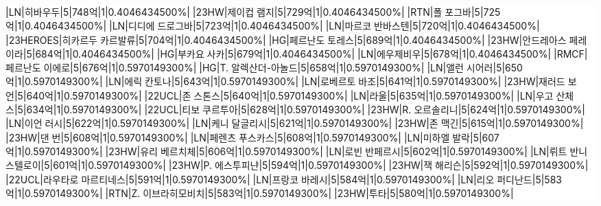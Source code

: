 |LN|히바우두|5|748억|1|0.4046434500%|
|23HW|제이컵 램지|5|729억|1|0.4046434500%|
|RTN|폴 포그바|5|725억|1|0.4046434500%|
|LN|디디에 드로그바|5|723억|1|0.4046434500%|
|LN|마르코 반바스텐|5|720억|1|0.4046434500%|
|23HEROES|히카르두 카르발류|5|704억|1|0.4046434500%|
|HG|페르난도 토레스|5|689억|1|0.4046434500%|
|23HW|안드레아스 페레이라|5|684억|1|0.4046434500%|
|HG|부카요 사카|5|679억|1|0.4046434500%|
|LN|에우제비우|5|678억|1|0.4046434500%|
|RMCF|페르난도 이에로|5|676억|1|0.5970149300%|
|HG|T. 알렉산더-아놀드|5|658억|1|0.5970149300%|
|LN|앨런 시어러|5|650억|1|0.5970149300%|
|LN|에릭 칸토나|5|643억|1|0.5970149300%|
|LN|로베르토 바조|5|641억|1|0.5970149300%|
|23HW|재러드 보언|5|640억|1|0.5970149300%|
|22UCL|존 스톤스|5|640억|1|0.5970149300%|
|LN|라울|5|635억|1|0.5970149300%|
|LN|우고 산체스|5|634억|1|0.5970149300%|
|22UCL|티보 쿠르투아|5|628억|1|0.5970149300%|
|23HW|R. 오르솔리니|5|624억|1|0.5970149300%|
|LN|이언 러시|5|622억|1|0.5970149300%|
|LN|케니 달글리시|5|621억|1|0.5970149300%|
|23HW|존 맥긴|5|615억|1|0.5970149300%|
|23HW|댄 번|5|608억|1|0.5970149300%|
|LN|페렌츠 푸스카스|5|608억|1|0.5970149300%|
|LN|미하엘 발락|5|607억|1|0.5970149300%|
|23HW|유리 베르치체|5|606억|1|0.5970149300%|
|LN|로빈 반페르시|5|602억|1|0.5970149300%|
|LN|뤼트 반니스텔로이|5|601억|1|0.5970149300%|
|23HW|P. 에스투피냔|5|594억|1|0.5970149300%|
|23HW|잭 해리슨|5|592억|1|0.5970149300%|
|22UCL|라우타로 마르티네스|5|591억|1|0.5970149300%|
|LN|프랑코 바레시|5|584억|1|0.5970149300%|
|LN|리오 퍼디난드|5|583억|1|0.5970149300%|
|RTN|Z. 이브라히모비치|5|583억|1|0.5970149300%|
|23HW|투타|5|580억|1|0.5970149300%|